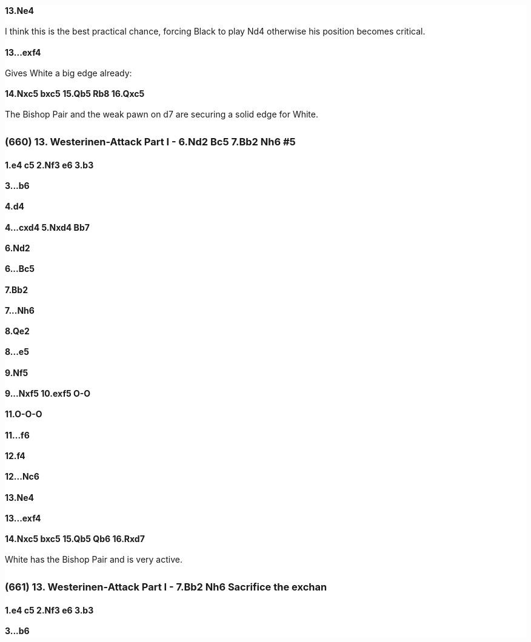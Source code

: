 **13.Ne4**

I think this is the best practical chance, forcing Black to play Nd4 otherwise his position becomes critical.</skip>

**13...exf4**

Gives White a big edge already:</skip>

**14.Nxc5 bxc5 15.Qb5 Rb8 16.Qxc5**

The Bishop Pair and the weak pawn on d7 are securing a solid edge for White.</skip>

### (660) 13. Westerinen-Attack Part I - 6.Nd2 Bc5 7.Bb2 Nh6 #5 

**1.e4 c5 2.Nf3 e6 3.b3**

**3...b6**

**4.d4**

**4...cxd4 5.Nxd4 Bb7**

**6.Nd2**

**6...Bc5**

**7.Bb2**

**7...Nh6**

**8.Qe2**

**8...e5**

**9.Nf5**

**9...Nxf5 10.exf5 O-O**

**11.O-O-O**

**11...f6**

**12.f4**

**12...Nc6**

**13.Ne4**

**13...exf4**

**14.Nxc5 bxc5 15.Qb5 Qb6 16.Rxd7**

White has the Bishop Pair and is very active.</skip>

### (661) 13. Westerinen-Attack Part I - 7.Bb2 Nh6 Sacrifice the exchan 

**1.e4 c5 2.Nf3 e6 3.b3**

**3...b6**
